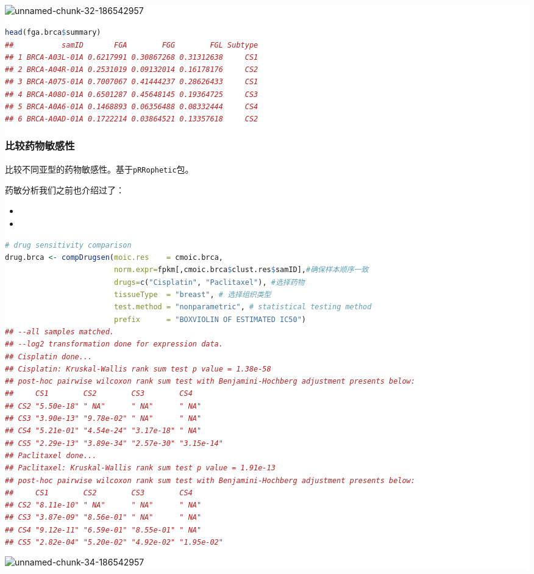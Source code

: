 ![unnamed-chunk-32-186542957](https://aliyun-bucket0324.oss-cn-shanghai.aliyuncs.com/img/unnamed-chunk-32-186542957.png)




```r
head(fga.brca$summary)
##           samID       FGA        FGG        FGL Subtype
## 1 BRCA-A03L-01A 0.6217991 0.30867268 0.31312638     CS1
## 2 BRCA-A04R-01A 0.2531019 0.09132014 0.16178176     CS2
## 3 BRCA-A075-01A 0.7007067 0.41444237 0.28626433     CS1
## 4 BRCA-A08O-01A 0.6501287 0.45648145 0.19364725     CS3
## 5 BRCA-A0A6-01A 0.1468893 0.06356488 0.08332444     CS4
## 6 BRCA-A0AD-01A 0.1722214 0.03864521 0.13357618     CS2
```

### 比较药物敏感性

比较不同亚型的药物敏感性。基于`pRRophetic`包。

药敏分析我们之前也介绍过了：

- []()
- []()


```r
# drug sensitivity comparison
drug.brca <- compDrugsen(moic.res    = cmoic.brca,
                         norm.expr=fpkm[,cmoic.brca$clust.res$samID],#确保样本顺序一致
                         drugs=c("Cisplatin", "Paclitaxel"), #选择药物
                         tissueType  = "breast", # 选择组织类型
                         test.method = "nonparametric", # statistical testing method
                         prefix      = "BOXVIOLIN OF ESTIMATED IC50") 
## --all samples matched.
## --log2 transformation done for expression data.
## Cisplatin done...
## Cisplatin: Kruskal-Wallis rank sum test p value = 1.38e-58
## post-hoc pairwise wilcoxon rank sum test with Benjamini-Hochberg adjustment presents below:
##     CS1        CS2        CS3        CS4       
## CS2 "5.50e-18" " NA"      " NA"      " NA"     
## CS3 "3.90e-13" "9.78e-02" " NA"      " NA"     
## CS4 "5.21e-01" "4.54e-24" "3.17e-18" " NA"     
## CS5 "2.29e-13" "3.89e-34" "2.57e-30" "3.15e-14"
## Paclitaxel done...
## Paclitaxel: Kruskal-Wallis rank sum test p value = 1.91e-13
## post-hoc pairwise wilcoxon rank sum test with Benjamini-Hochberg adjustment presents below:
##     CS1        CS2        CS3        CS4       
## CS2 "8.11e-10" " NA"      " NA"      " NA"     
## CS3 "3.87e-09" "8.56e-01" " NA"      " NA"     
## CS4 "9.12e-11" "6.59e-01" "8.55e-01" " NA"     
## CS5 "2.82e-04" "5.20e-02" "4.92e-02" "1.95e-02"
```

![unnamed-chunk-34-186542957](https://aliyun-bucket0324.oss-cn-shanghai.aliyuncs.com/img/unnamed-chunk-34-186542957.png)

